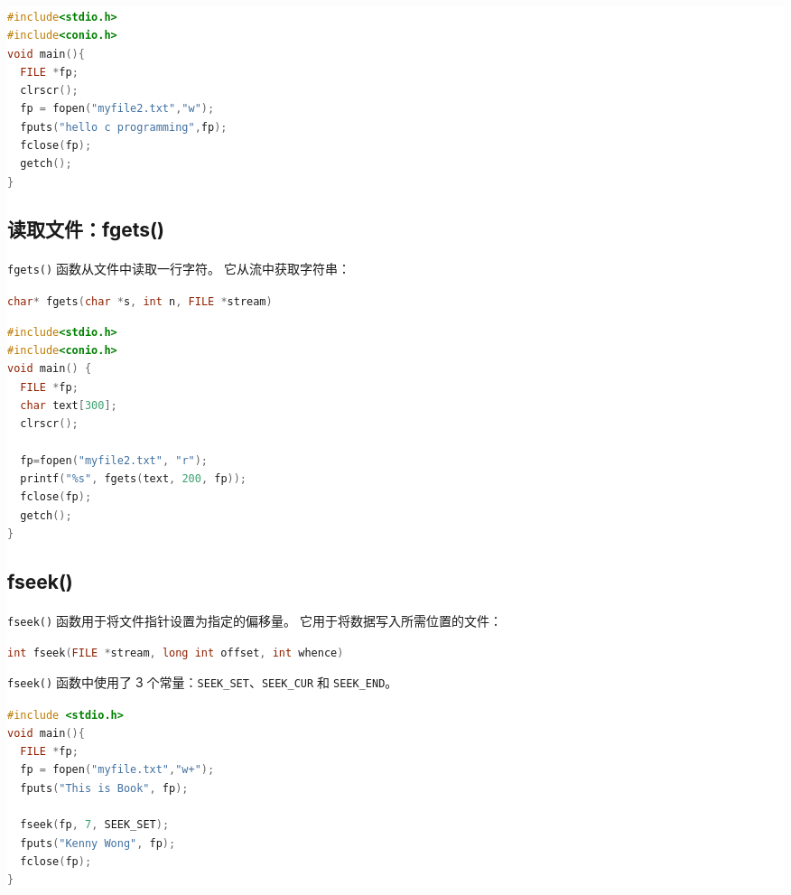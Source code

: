 ```c
#include<stdio.h>
#include<conio.h>
void main(){
  FILE *fp;
  clrscr();
  fp = fopen("myfile2.txt","w");
  fputs("hello c programming",fp);
  fclose(fp);
  getch();
}
```

## 读取文件：fgets()

`fgets()` 函数从文件中读取一行字符。 它从流中获取字符串：

```c
char* fgets(char *s, int n, FILE *stream)  
```

```c
#include<stdio.h>
#include<conio.h>
void main() {
  FILE *fp;
  char text[300];
  clrscr();

  fp=fopen("myfile2.txt", "r");
  printf("%s", fgets(text, 200, fp));
  fclose(fp);
  getch();
}
```

## fseek()

`fseek()` 函数用于将文件指针设置为指定的偏移量。 它用于将数据写入所需位置的文件：

```c
int fseek(FILE *stream, long int offset, int whence)  
```

`fseek()` 函数中使用了 3 个常量：`SEEK_SET`、`SEEK_CUR` 和 `SEEK_END`。

```c
#include <stdio.h>
void main(){
  FILE *fp;
  fp = fopen("myfile.txt","w+");
  fputs("This is Book", fp);

  fseek(fp, 7, SEEK_SET);
  fputs("Kenny Wong", fp);
  fclose(fp);
}
```
